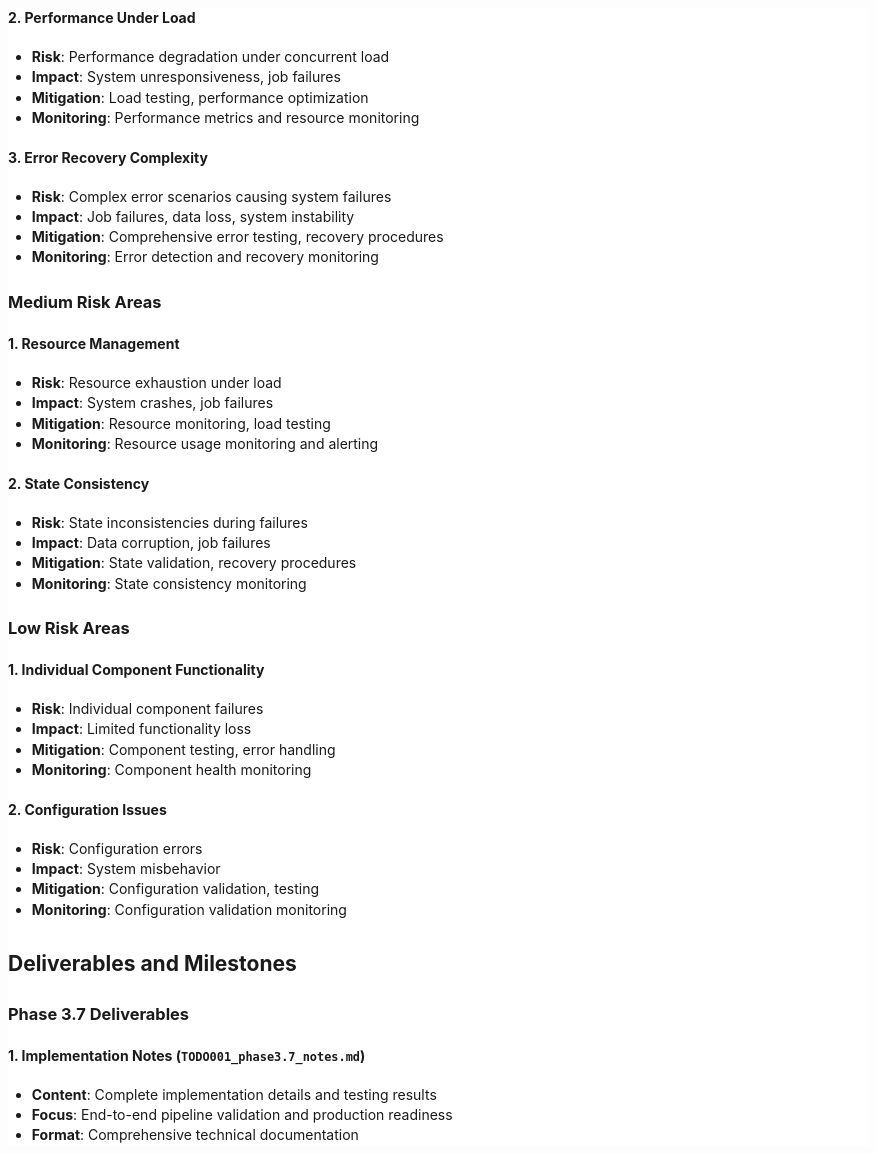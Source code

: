 #### **2. Performance Under Load**
- **Risk**: Performance degradation under concurrent load
- **Impact**: System unresponsiveness, job failures
- **Mitigation**: Load testing, performance optimization
- **Monitoring**: Performance metrics and resource monitoring

#### **3. Error Recovery Complexity**
- **Risk**: Complex error scenarios causing system failures
- **Impact**: Job failures, data loss, system instability
- **Mitigation**: Comprehensive error testing, recovery procedures
- **Monitoring**: Error detection and recovery monitoring

### **Medium Risk Areas**

#### **1. Resource Management**
- **Risk**: Resource exhaustion under load
- **Impact**: System crashes, job failures
- **Mitigation**: Resource monitoring, load testing
- **Monitoring**: Resource usage monitoring and alerting

#### **2. State Consistency**
- **Risk**: State inconsistencies during failures
- **Impact**: Data corruption, job failures
- **Mitigation**: State validation, recovery procedures
- **Monitoring**: State consistency monitoring

### **Low Risk Areas**

#### **1. Individual Component Functionality**
- **Risk**: Individual component failures
- **Impact**: Limited functionality loss
- **Mitigation**: Component testing, error handling
- **Monitoring**: Component health monitoring

#### **2. Configuration Issues**
- **Risk**: Configuration errors
- **Impact**: System misbehavior
- **Mitigation**: Configuration validation, testing
- **Monitoring**: Configuration validation monitoring

## Deliverables and Milestones

### **Phase 3.7 Deliverables**

#### **1. Implementation Notes** (`TODO001_phase3.7_notes.md`)
- **Content**: Complete implementation details and testing results
- **Focus**: End-to-end pipeline validation and production readiness
- **Format**: Comprehensive technical documentation
